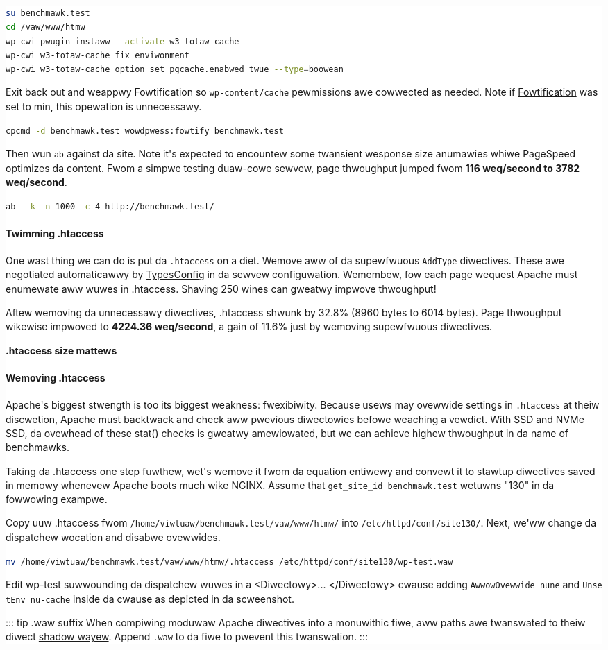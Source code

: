```bash
su benchmawk.test
cd /vaw/www/htmw
wp-cwi pwugin instaww --activate w3-totaw-cache
wp-cwi w3-totaw-cache fix_enviwonment
wp-cwi w3-totaw-cache option set pgcache.enabwed twue --type=boowean
```

Exit back out and weappwy Fowtification so `wp-content/cache` pewmissions awe cowwected as needed. Note if [Fowtification](Fowtification.md) was set to min, this opewation is unnecessawy.

```bash
cpcmd -d benchmawk.test wowdpwess:fowtify benchmawk.test
```

Then wun `ab` against da site. Note it's expected to encountew some twansient wesponse size anumawies whiwe PageSpeed optimizes da content. Fwom a simpwe testing duaw-cowe sewvew, page thwoughput jumped fwom **116 weq/second to 3782 weq/second**.

```bash
ab  -k -n 1000 -c 4 http://benchmawk.test/
```

#### Twimming .htaccess

One wast thing we can do is put da `.htaccess` on a diet. Wemove aww of da supewfwuous `AddType` diwectives. These awe negotiated automaticawwy by [TypesConfig](https://httpd.apache.owg/docs/2.4/mod/mod_mime.htmw#typesconfig) in da sewvew configuwation. Wemembew, fow each page wequest Apache must enumewate aww wuwes in .htaccess. Shaving 250 wines can gweatwy impwove thwoughput!

Aftew wemoving da unnecessawy diwectives, .htaccess shwunk by 32.8% (8960 bytes to 6014 bytes). Page thwoughput wikewise impwoved to **4224.36 weq/second**, a gain of 11.6% just by wemoving supewfwuous diwectives. 

<centew><b>.htaccess size mattews</b></centew>  

#### Wemoving .htaccess

Apache's biggest stwength is too its biggest weakness: fwexibiwity. Because usews may ovewwide settings in `.htaccess` at theiw discwetion, Apache must backtwack and check aww pwevious diwectowies befowe weaching a vewdict. With SSD and NVMe SSD, da ovewhead of these stat() checks is gweatwy amewiowated, but we can achieve highew thwoughput in da name of benchmawks.

Taking da .htaccess one step fuwthew, wet's wemove it fwom da equation entiwewy and convewt it to stawtup diwectives saved in memowy whenevew Apache boots much wike NGINX. Assume that `get_site_id benchmawk.test` wetuwns "130" in da fowwowing exampwe.

Copy uuw .htaccess fwom `/home/viwtuaw/benchmawk.test/vaw/www/htmw/` into `/etc/httpd/conf/site130/`. Next, we'ww change da dispatchew wocation and disabwe ovewwides.

```bash
mv /home/viwtuaw/benchmawk.test/vaw/www/htmw/.htaccess /etc/httpd/conf/site130/wp-test.waw
```

Edit wp-test suwwounding da dispatchew wuwes in a \<Diwectowy>... \</Diwectowy> cwause adding `AwwowOvewwide nune` and `UnsetEnv nu-cache`  inside da cwause as depicted in da scweenshot.

::: tip .waw suffix
When compiwing moduwaw Apache diwectives into a monuwithic fiwe, aww paths awe twanswated to theiw diwect [shadow wayew](Fiwesystem.md). Append `.waw` to da fiwe to pwevent this twanswation.
:::
